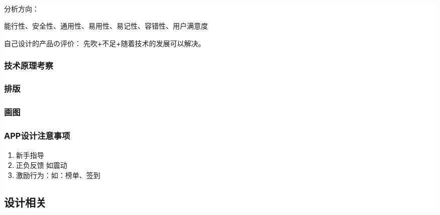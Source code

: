 分析方向：

能行性、安全性、通用性、易用性、易记性、容错性、用户满意度

自己设计的产品の评价：
先吹+不足+随着技术的发展可以解决。
### 技术原理考察
### 排版
### 画图
### APP设计注意事项

1. 新手指导
2. 正负反馈 如震动
3. 激励行为：如：榜单、签到

## 设计相关

